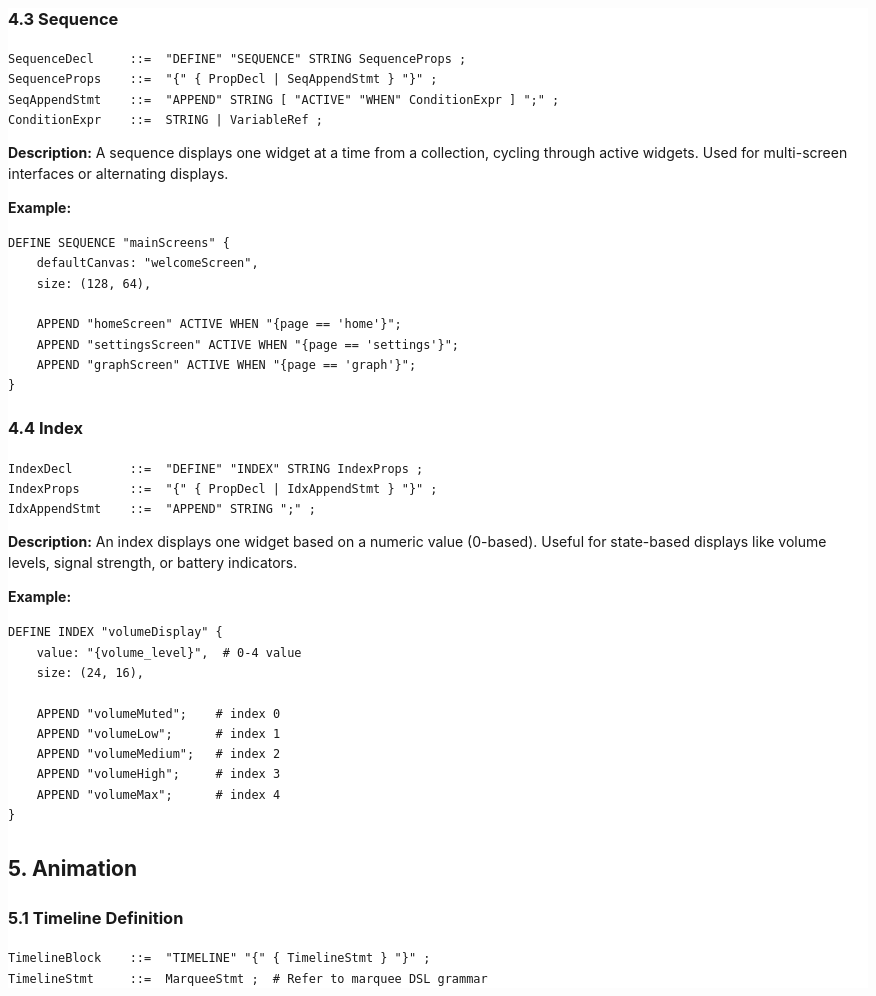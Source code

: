 ### 4.3 Sequence

```ebnf
SequenceDecl     ::=  "DEFINE" "SEQUENCE" STRING SequenceProps ;
SequenceProps    ::=  "{" { PropDecl | SeqAppendStmt } "}" ;
SeqAppendStmt    ::=  "APPEND" STRING [ "ACTIVE" "WHEN" ConditionExpr ] ";" ;
ConditionExpr    ::=  STRING | VariableRef ;
```

**Description:** A sequence displays one widget at a time from a collection, cycling through active widgets. Used for multi-screen interfaces or alternating displays.

**Example:**
```dsl
DEFINE SEQUENCE "mainScreens" {
    defaultCanvas: "welcomeScreen",
    size: (128, 64),
    
    APPEND "homeScreen" ACTIVE WHEN "{page == 'home'}";
    APPEND "settingsScreen" ACTIVE WHEN "{page == 'settings'}";
    APPEND "graphScreen" ACTIVE WHEN "{page == 'graph'}";
}
```

### 4.4 Index

```ebnf
IndexDecl        ::=  "DEFINE" "INDEX" STRING IndexProps ;
IndexProps       ::=  "{" { PropDecl | IdxAppendStmt } "}" ;
IdxAppendStmt    ::=  "APPEND" STRING ";" ;
```

**Description:** An index displays one widget based on a numeric value (0-based). Useful for state-based displays like volume levels, signal strength, or battery indicators.

**Example:**
```dsl
DEFINE INDEX "volumeDisplay" {
    value: "{volume_level}",  # 0-4 value
    size: (24, 16),
    
    APPEND "volumeMuted";    # index 0
    APPEND "volumeLow";      # index 1
    APPEND "volumeMedium";   # index 2
    APPEND "volumeHigh";     # index 3
    APPEND "volumeMax";      # index 4
}
```

## 5. Animation

### 5.1 Timeline Definition

```ebnf
TimelineBlock    ::=  "TIMELINE" "{" { TimelineStmt } "}" ;
TimelineStmt     ::=  MarqueeStmt ;  # Refer to marquee DSL grammar
```
